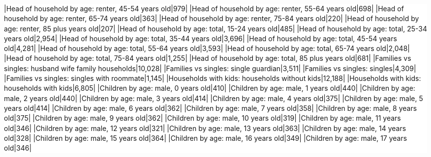 |Head of household by age: renter, 45-54 years old|979|
|Head of household by age: renter, 55-64 years old|698|
|Head of household by age: renter, 65-74 years old|363|
|Head of household by age: renter, 75-84 years old|220|
|Head of household by age: renter, 85 plus years old|207|
|Head of household by age: total, 15-24 years old|485|
|Head of household by age: total, 25-34 years old|2,954|
|Head of household by age: total, 35-44 years old|3,696|
|Head of household by age: total, 45-54 years old|4,281|
|Head of household by age: total, 55-64 years old|3,593|
|Head of household by age: total, 65-74 years old|2,048|
|Head of household by age: total, 75-84 years old|1,255|
|Head of household by age: total, 85 plus years old|681|
|Families vs singles: husband wife family households|10,028|
|Families vs singles: single guardian|3,511|
|Families vs singles: singles|4,309|
|Families vs singles: singles with roommate|1,145|
|Households with kids: households without kids|12,188|
|Households with kids: households with kids|6,805|
|Children by age: male, 0 years old|410|
|Children by age: male, 1 years old|440|
|Children by age: male, 2 years old|440|
|Children by age: male, 3 years old|414|
|Children by age: male, 4 years old|375|
|Children by age: male, 5 years old|414|
|Children by age: male, 6 years old|362|
|Children by age: male, 7 years old|358|
|Children by age: male, 8 years old|375|
|Children by age: male, 9 years old|362|
|Children by age: male, 10 years old|319|
|Children by age: male, 11 years old|346|
|Children by age: male, 12 years old|321|
|Children by age: male, 13 years old|363|
|Children by age: male, 14 years old|328|
|Children by age: male, 15 years old|364|
|Children by age: male, 16 years old|349|
|Children by age: male, 17 years old|346|